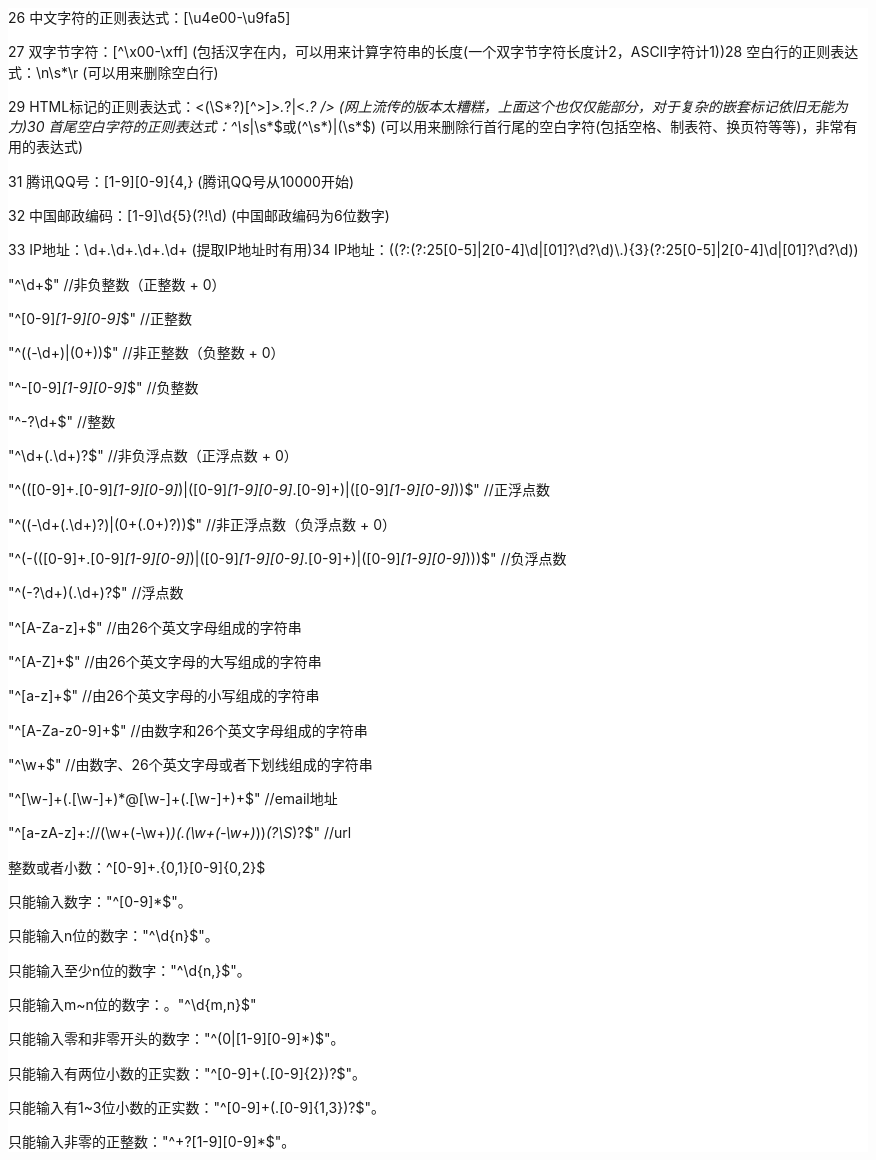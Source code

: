 26 中文字符的正则表达式：[\u4e00-\u9fa5]

27 双字节字符：[^\x00-\xff] (包括汉字在内，可以用来计算字符串的长度(一个双字节字符长度计2，ASCII字符计1))28 空白行的正则表达式：\n\s*\r (可以用来删除空白行)

29 HTML标记的正则表达式：<(\S*?)[^>]*>.*?|<.*? /> (网上流传的版本太糟糕，上面这个也仅仅能部分，对于复杂的嵌套标记依旧无能为力)30 首尾空白字符的正则表达式：^\s*|\s*$或(^\s*)|(\s*$) (可以用来删除行首行尾的空白字符(包括空格、制表符、换页符等等)，非常有用的表达式)

31 腾讯QQ号：[1-9][0-9]{4,} (腾讯QQ号从10000开始)

32 中国邮政编码：[1-9]\d{5}(?!\d) (中国邮政编码为6位数字)

33 IP地址：\d+\.\d+\.\d+\.\d+ (提取IP地址时有用)34 IP地址：((?:(?:25[0-5]|2[0-4]\\d|[01]?\\d?\\d)\\.){3}(?:25[0-5]|2[0-4]\\d|[01]?\\d?\\d))

"^\d+$" //非负整数（正整数 + 0）

"^[0-9]*[1-9][0-9]*$" //正整数

"^((-\d+)|(0+))$" //非正整数（负整数 + 0）

"^-[0-9]*[1-9][0-9]*$" //负整数

"^-?\d+$" //整数

"^\d+(\.\d+)?$" //非负浮点数（正浮点数 + 0）

"^(([0-9]+\.[0-9]*[1-9][0-9]*)|([0-9]*[1-9][0-9]*\.[0-9]+)|([0-9]*[1-9][0-9]*))$" //正浮点数

"^((-\d+(\.\d+)?)|(0+(\.0+)?))$" //非正浮点数（负浮点数 + 0）

"^(-(([0-9]+\.[0-9]*[1-9][0-9]*)|([0-9]*[1-9][0-9]*\.[0-9]+)|([0-9]*[1-9][0-9]*)))$" //负浮点数

"^(-?\d+)(\.\d+)?$" //浮点数

"^[A-Za-z]+$" //由26个英文字母组成的字符串

"^[A-Z]+$" //由26个英文字母的大写组成的字符串

"^[a-z]+$" //由26个英文字母的小写组成的字符串

"^[A-Za-z0-9]+$" //由数字和26个英文字母组成的字符串

"^\w+$" //由数字、26个英文字母或者下划线组成的字符串

"^[\w-]+(\.[\w-]+)*@[\w-]+(\.[\w-]+)+$" //email地址

"^[a-zA-z]+://(\w+(-\w+)*)(\.(\w+(-\w+)*))*(\?\S*)?$" //url

整数或者小数：^[0-9]+\.{0,1}[0-9]{0,2}$

只能输入数字："^[0-9]*$"。

只能输入n位的数字："^\d{n}$"。

只能输入至少n位的数字："^\d{n,}$"。

只能输入m~n位的数字：。"^\d{m,n}$"

只能输入零和非零开头的数字："^(0|[1-9][0-9]*)$"。

只能输入有两位小数的正实数："^[0-9]+(.[0-9]{2})?$"。

只能输入有1~3位小数的正实数："^[0-9]+(.[0-9]{1,3})?$"。

只能输入非零的正整数："^\+?[1-9][0-9]*$"。
